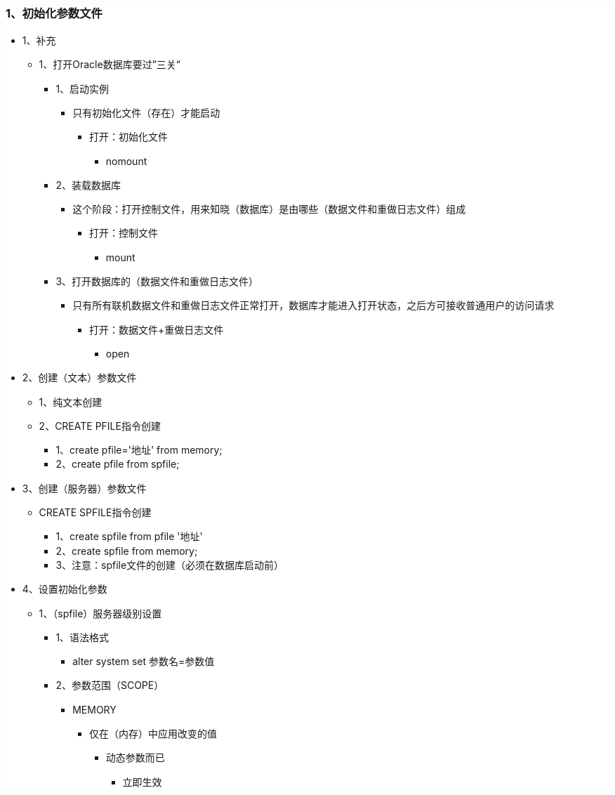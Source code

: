 ### 1、初始化参数文件

- 1、补充

	- 1、打开Oracle数据库要过”三关“

		- 1、启动实例

			- 只有初始化文件（存在）才能启动

				- 打开：初始化文件

					- nomount

		- 2、装载数据库

			- 这个阶段：打开控制文件，用来知晓（数据库）是由哪些（数据文件和重做日志文件）组成

				- 打开：控制文件

					- mount

		- 3、打开数据库的（数据文件和重做日志文件）

			- 只有所有联机数据文件和重做日志文件正常打开，数据库才能进入打开状态，之后方可接收普通用户的访问请求

				- 打开：数据文件+重做日志文件

					- open

- 2、创建（文本）参数文件

	- 1、纯文本创建
	- 2、CREATE PFILE指令创建

		- 1、create pfile='地址' from memory;
		- 2、create pfile from spfile;

- 3、创建（服务器）参数文件

	- CREATE SPFILE指令创建

		- 1、create spfile from pfile '地址'
		- 2、create spfile from memory;
		- 3、注意：spfile文件的创建（必须在数据库启动前）

- 4、设置初始化参数

	- 1、（spfile）服务器级别设置

		- 1、语法格式

			- alter system set 参数名=参数值

		- 2、参数范围（SCOPE）

			- MEMORY

				- 仅在（内存）中应用改变的值

					- 动态参数而已

						- 立即生效
